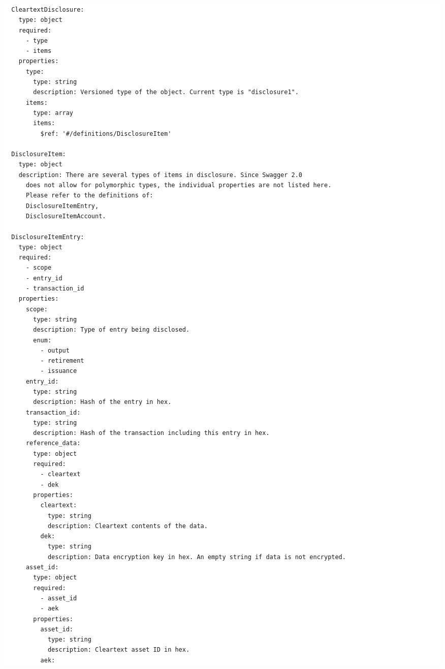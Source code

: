       CleartextDisclosure:
        type: object
        required:
          - type
          - items
        properties:
          type:
            type: string
            description: Versioned type of the object. Current type is "disclosure1".
          items:
            type: array
            items:
              $ref: '#/definitions/DisclosureItem'

      DisclosureItem:
        type: object
        description: There are several types of items in disclosure. Since Swagger 2.0
          does not allow for polymorphic types, the individual properties are not listed here.
          Please refer to the definitions of:
          DisclosureItemEntry,
          DisclosureItemAccount.

      DisclosureItemEntry:
        type: object
        required:
          - scope
          - entry_id
          - transaction_id
        properties:
          scope:
            type: string
            description: Type of entry being disclosed.
            enum:
              - output
              - retirement
              - issuance
          entry_id:
            type: string
            description: Hash of the entry in hex.
          transaction_id:
            type: string
            description: Hash of the transaction including this entry in hex.
          reference_data:
            type: object
            required:
              - cleartext
              - dek
            properties:
              cleartext:
                type: string
                description: Cleartext contents of the data.
              dek:
                type: string
                description: Data encryption key in hex. An empty string if data is not encrypted.
          asset_id:
            type: object
            required:
              - asset_id
              - aek
            properties:
              asset_id:
                type: string
                description: Cleartext asset ID in hex.
              aek: